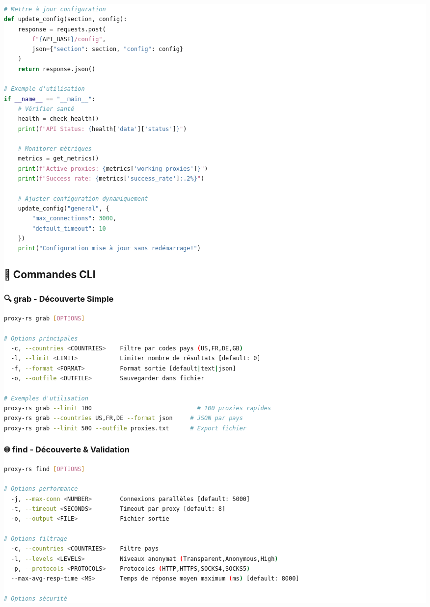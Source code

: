 ```python
# Mettre à jour configuration
def update_config(section, config):
    response = requests.post(
        f"{API_BASE}/config",
        json={"section": section, "config": config}
    )
    return response.json()

# Exemple d'utilisation
if __name__ == "__main__":
    # Vérifier santé
    health = check_health()
    print(f"API Status: {health['data']['status']}")

    # Monitorer métriques
    metrics = get_metrics()
    print(f"Active proxies: {metrics['working_proxies']}")
    print(f"Success rate: {metrics['success_rate']:.2%}")

    # Ajuster configuration dynamiquement
    update_config("general", {
        "max_connections": 3000,
        "default_timeout": 10
    })
    print("Configuration mise à jour sans redémarrage!")
```

## 📖 Commandes CLI

### 🔍 **grab** - Découverte Simple

```bash
proxy-rs grab [OPTIONS]

# Options principales
  -c, --countries <COUNTRIES>    Filtre par codes pays (US,FR,DE,GB)
  -l, --limit <LIMIT>            Limiter nombre de résultats [default: 0]
  -f, --format <FORMAT>          Format sortie [default|text|json]
  -o, --outfile <OUTFILE>        Sauvegarder dans fichier

# Exemples d'utilisation
proxy-rs grab --limit 100                              # 100 proxies rapides
proxy-rs grab --countries US,FR,DE --format json     # JSON par pays
proxy-rs grab --limit 500 --outfile proxies.txt      # Export fichier
```

### 🌐 **find** - Découverte & Validation

```bash
proxy-rs find [OPTIONS]

# Options performance
  -j, --max-conn <NUMBER>        Connexions parallèles [default: 5000]
  -t, --timeout <SECONDS>        Timeout par proxy [default: 8]
  -o, --output <FILE>            Fichier sortie

# Options filtrage
  -c, --countries <COUNTRIES>    Filtre pays
  -l, --levels <LEVELS>          Niveaux anonymat (Transparent,Anonymous,High)
  -p, --protocols <PROTOCOLS>    Protocoles (HTTP,HTTPS,SOCKS4,SOCKS5)
  --max-avg-resp-time <MS>       Temps de réponse moyen maximum (ms) [default: 8000]

# Options sécurité
```